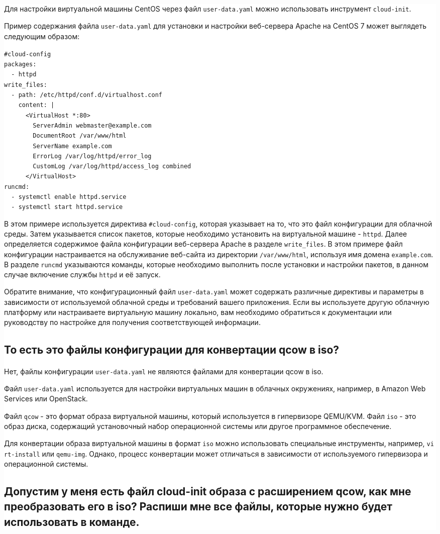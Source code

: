 Для настройки виртуальной машины CentOS через файл `user-data.yaml` можно использовать инструмент `cloud-init`.

Пример содержания файла `user-data.yaml` для установки и настройки веб-сервера Apache на CentOS 7 может выглядеть следующим образом:

```
#cloud-config
packages:
  - httpd
write_files:
  - path: /etc/httpd/conf.d/virtualhost.conf
    content: |
      <VirtualHost *:80>
        ServerAdmin webmaster@example.com
        DocumentRoot /var/www/html
        ServerName example.com
        ErrorLog /var/log/httpd/error_log
        CustomLog /var/log/httpd/access_log combined
      </VirtualHost>
runcmd:
  - systemctl enable httpd.service
  - systemctl start httpd.service
```

В этом примере используется директива `#cloud-config`, которая указывает на то, что это файл конфигурации для облачной среды. Затем указывается список пакетов, которые необходимо установить на виртуальной машине - `httpd`. Далее определяется содержимое файла конфигурации веб-сервера Apache в разделе `write_files`. В этом примере файл конфигурации настраивается на обслуживание веб-сайта из директории `/var/www/html`, используя имя домена `example.com`. В разделе `runcmd` указываются команды, которые необходимо выполнить после установки и настройки пакетов, в данном случае включение службы `httpd` и её запуск.

Обратите внимание, что конфигурационный файл `user-data.yaml` может содержать различные директивы и параметры в зависимости от используемой облачной среды и требований вашего приложения. Если вы используете другую облачную платформу или настраиваете виртуальную машину локально, вам необходимо обратиться к документации или руководству по настройке для получения соответствующей информации.

## То есть это файлы конфигурации для конвертации qcow в iso?

Нет, файлы конфигурации `user-data.yaml` не являются файлами для конвертации qcow в iso.

Файл `user-data.yaml` используется для настройки виртуальных машин в облачных окружениях, например, в Amazon Web Services или OpenStack.

Файл `qcow` - это формат образа виртуальной машины, который используется в гипервизоре QEMU/KVM. Файл `iso` - это образ диска, содержащий установочный набор операционной системы или другое программное обеспечение.

Для конвертации образа виртуальной машины в формат `iso` можно использовать специальные инструменты, например, `virt-install` или `qemu-img`. Однако, процесс конвертации может отличаться в зависимости от используемого гипервизора и операционной системы.

## Допустим у меня есть файл cloud-init образа с расширением qcow, как мне преобразовать его в iso? Распиши мне все файлы, которые нужно будет использовать в команде.
